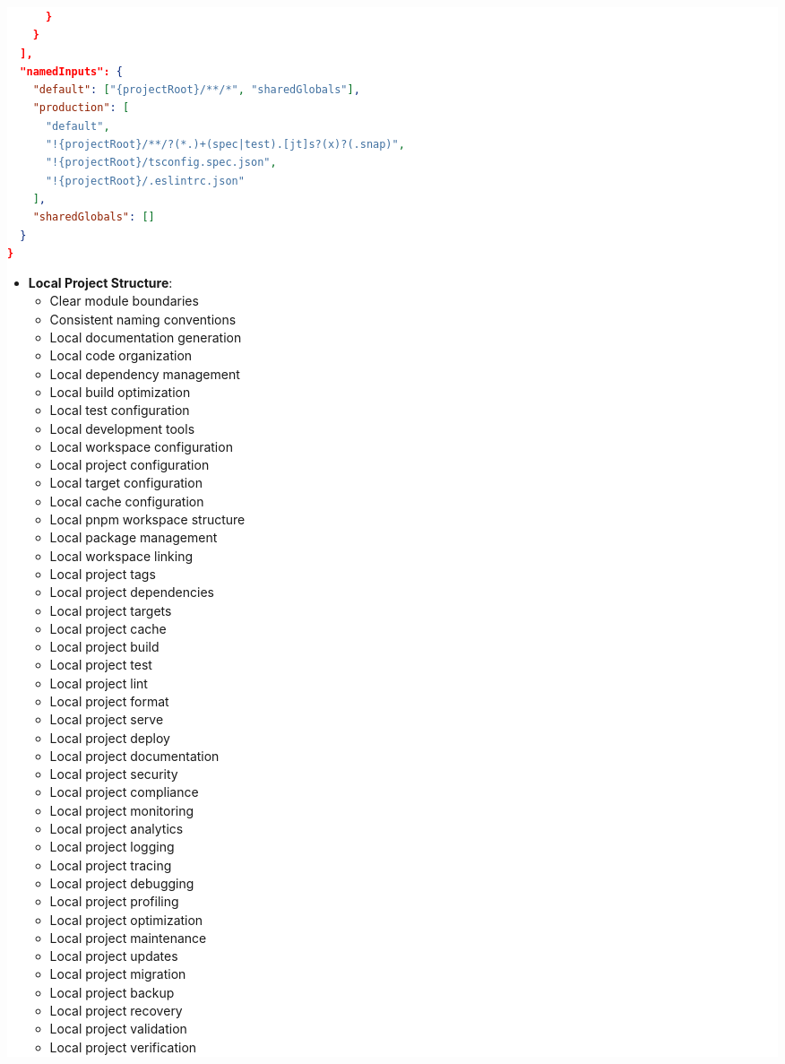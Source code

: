   ```json
        }
      }
    ],
    "namedInputs": {
      "default": ["{projectRoot}/**/*", "sharedGlobals"],
      "production": [
        "default",
        "!{projectRoot}/**/?(*.)+(spec|test).[jt]s?(x)?(.snap)",
        "!{projectRoot}/tsconfig.spec.json",
        "!{projectRoot}/.eslintrc.json"
      ],
      "sharedGlobals": []
    }
  }
  ```

* **Local Project Structure**:
  - Clear module boundaries
  - Consistent naming conventions
  - Local documentation generation
  - Local code organization
  - Local dependency management
  - Local build optimization
  - Local test configuration
  - Local development tools
  - Local workspace configuration
  - Local project configuration
  - Local target configuration
  - Local cache configuration
  - Local pnpm workspace structure
  - Local package management
  - Local workspace linking
  - Local project tags
  - Local project dependencies
  - Local project targets
  - Local project cache
  - Local project build
  - Local project test
  - Local project lint
  - Local project format
  - Local project serve
  - Local project deploy
  - Local project documentation
  - Local project security
  - Local project compliance
  - Local project monitoring
  - Local project analytics
  - Local project logging
  - Local project tracing
  - Local project debugging
  - Local project profiling
  - Local project optimization
  - Local project maintenance
  - Local project updates
  - Local project migration
  - Local project backup
  - Local project recovery
  - Local project validation
  - Local project verification
